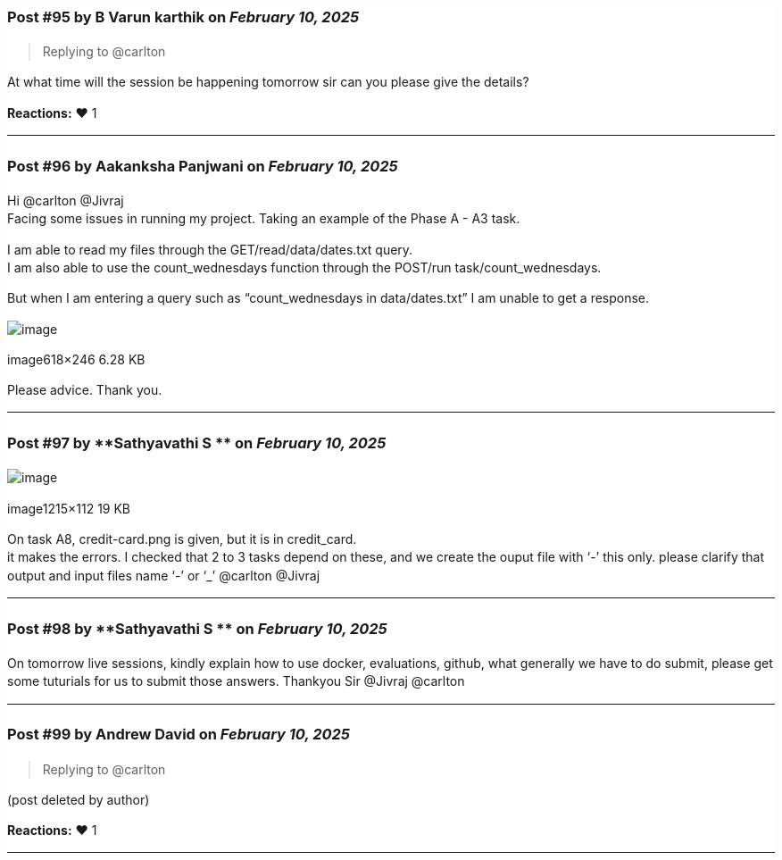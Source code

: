 
### Post #95 by **B Varun karthik** on *February 10, 2025*
> Replying to @carlton

At what time will the session be happening tomorrow sir can you please give the details?

**Reactions:** ❤️ 1

---

### Post #96 by **Aakanksha Panjwani** on *February 10, 2025*
Hi @carlton @Jivraj  
Facing some issues in running my project. Taking an example of the Phase A - A3 task.

I am able to read my files through the GET/read/data/dates.txt query.  
I am also able to use the count\_wednesdays function through the POST/run task/count\_wednesdays.

But when I am entering a query such as “count\_wednesdays in data/dates.txt” I am unable to get a response.  

![image](https://europe1.discourse-cdn.com/flex013/uploads/iitm/original/3X/3/4/3409badd267a53d868ee0474c770481d75a98510.png)

image618×246 6.28 KB

  
Please advice. Thank you.

---

### Post #97 by **Sathyavathi S ** on *February 10, 2025*
![image](https://europe1.discourse-cdn.com/flex013/uploads/iitm/optimized/3X/a/4/a47a14f732c91f801761f2728bdf74f5611c81f0_2_690x63.png)

image1215×112 19 KB

On task A8, credit-card.png is given, but it is in credit\_card.  
it makes the errors. I checked that 2 to 3 tasks depend on these, and we create the ouput file with ‘-’ this only. please clarify that output and input files name ‘-’ or ‘\_’ @carlton @Jivraj

---

### Post #98 by **Sathyavathi S ** on *February 10, 2025*
On tomorrow live sessions, kindly explain how to use docker, evaluations, github, what generally we have to do submit, please get some tuturials for us to submit those answers. Thankyou Sir @Jivraj @carlton

---

### Post #99 by **Andrew David** on *February 10, 2025*
> Replying to @carlton

(post deleted by author)

**Reactions:** ❤️ 1

---
